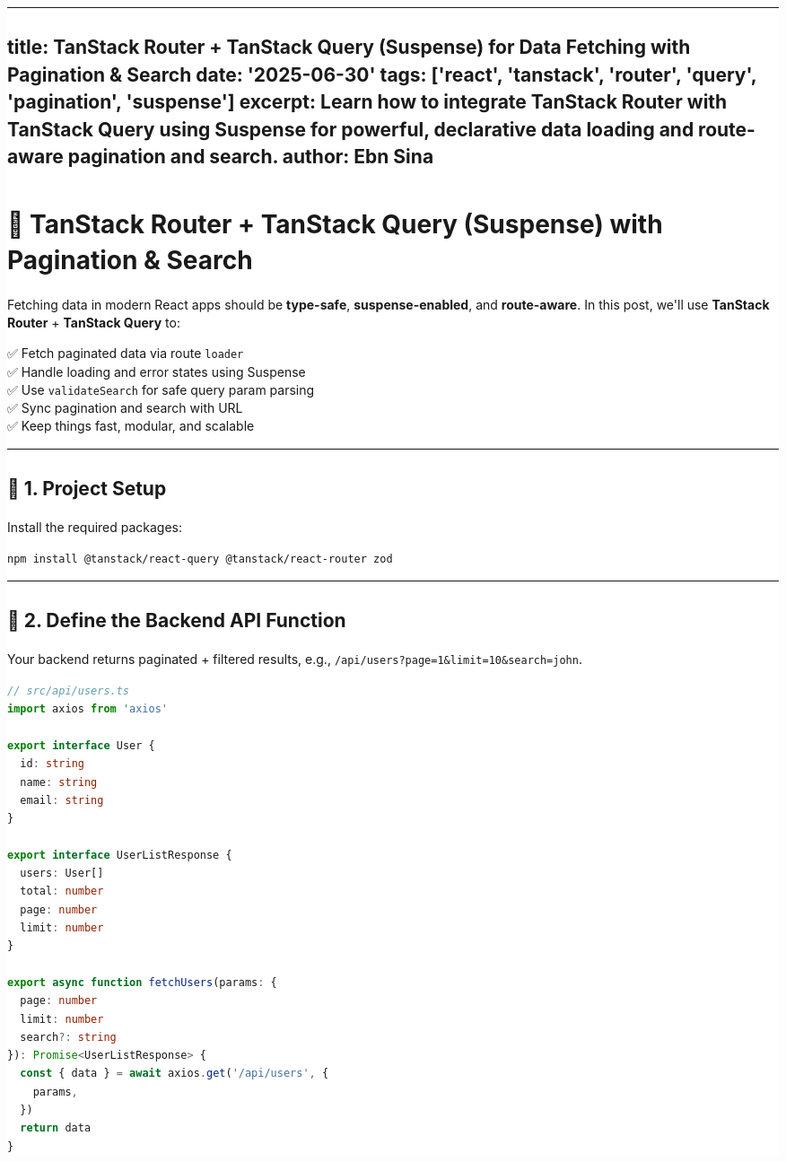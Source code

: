 
---
title: TanStack Router + TanStack Query (Suspense) for Data Fetching with Pagination & Search
date: '2025-06-30'
tags: ['react', 'tanstack', 'router', 'query', 'pagination', 'suspense']
excerpt: Learn how to integrate TanStack Router with TanStack Query using Suspense for powerful, declarative data loading and route-aware pagination and search.
author: Ebn Sina
---

# 🚀 TanStack Router + TanStack Query (Suspense) with Pagination & Search

Fetching data in modern React apps should be **type-safe**, **suspense-enabled**, and **route-aware**. In this post, we'll use **TanStack Router** + **TanStack Query** to:

✅ Fetch paginated data via route `loader`  
✅ Handle loading and error states using Suspense  
✅ Use `validateSearch` for safe query param parsing  
✅ Sync pagination and search with URL  
✅ Keep things fast, modular, and scalable

---

## 🧱 1. Project Setup

Install the required packages:

```bash
npm install @tanstack/react-query @tanstack/react-router zod
```

---

## 🧠 2. Define the Backend API Function

Your backend returns paginated + filtered results, e.g., `/api/users?page=1&limit=10&search=john`.

```ts
// src/api/users.ts
import axios from 'axios'

export interface User {
  id: string
  name: string
  email: string
}

export interface UserListResponse {
  users: User[]
  total: number
  page: number
  limit: number
}

export async function fetchUsers(params: {
  page: number
  limit: number
  search?: string
}): Promise<UserListResponse> {
  const { data } = await axios.get('/api/users', {
    params,
  })
  return data
}
```